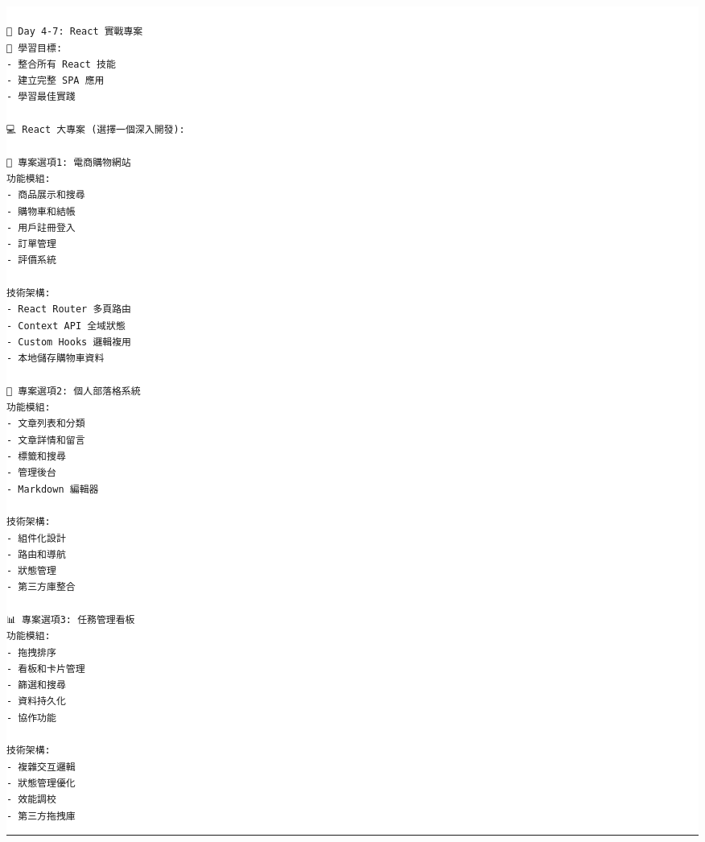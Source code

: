 ```

📅 Day 4-7: React 實戰專案
🎯 學習目標:
- 整合所有 React 技能
- 建立完整 SPA 應用
- 學習最佳實踐

💻 React 大專案 (選擇一個深入開發):

🛒 專案選項1: 電商購物網站
功能模組:
- 商品展示和搜尋
- 購物車和結帳
- 用戶註冊登入
- 訂單管理
- 評價系統

技術架構:
- React Router 多頁路由
- Context API 全域狀態
- Custom Hooks 邏輯複用
- 本地儲存購物車資料

📝 專案選項2: 個人部落格系統
功能模組:
- 文章列表和分類
- 文章詳情和留言
- 標籤和搜尋
- 管理後台
- Markdown 編輯器

技術架構:
- 組件化設計
- 路由和導航
- 狀態管理
- 第三方庫整合

📊 專案選項3: 任務管理看板
功能模組:
- 拖拽排序
- 看板和卡片管理
- 篩選和搜尋
- 資料持久化
- 協作功能

技術架構:
- 複雜交互邏輯
- 狀態管理優化
- 效能調校
- 第三方拖拽庫
```

---